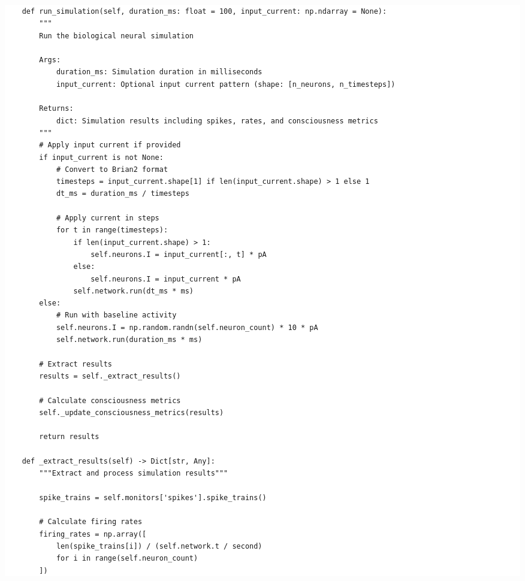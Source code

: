         def run_simulation(self, duration_ms: float = 100, input_current: np.ndarray = None):
            """
            Run the biological neural simulation
            
            Args:
                duration_ms: Simulation duration in milliseconds
                input_current: Optional input current pattern (shape: [n_neurons, n_timesteps])
            
            Returns:
                dict: Simulation results including spikes, rates, and consciousness metrics
            """
            # Apply input current if provided
            if input_current is not None:
                # Convert to Brian2 format
                timesteps = input_current.shape[1] if len(input_current.shape) > 1 else 1
                dt_ms = duration_ms / timesteps
                
                # Apply current in steps
                for t in range(timesteps):
                    if len(input_current.shape) > 1:
                        self.neurons.I = input_current[:, t] * pA
                    else:
                        self.neurons.I = input_current * pA
                    self.network.run(dt_ms * ms)
            else:
                # Run with baseline activity
                self.neurons.I = np.random.randn(self.neuron_count) * 10 * pA
                self.network.run(duration_ms * ms)
            
            # Extract results
            results = self._extract_results()
            
            # Calculate consciousness metrics
            self._update_consciousness_metrics(results)
            
            return results
        
        def _extract_results(self) -> Dict[str, Any]:
            """Extract and process simulation results"""
            
            spike_trains = self.monitors['spikes'].spike_trains()
            
            # Calculate firing rates
            firing_rates = np.array([
                len(spike_trains[i]) / (self.network.t / second)
                for i in range(self.neuron_count)
            ])
            